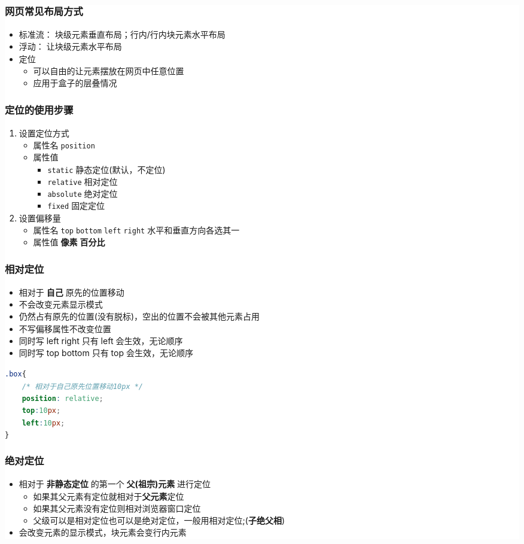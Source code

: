 ### 网页常见布局方式

- 标准流： 块级元素垂直布局；行内/行内块元素水平布局
- 浮动： 让块级元素水平布局
- 定位
  - 可以自由的让元素摆放在网页中任意位置
  - 应用于盒子的层叠情况

### 定位的使用步骤

1. 设置定位方式
    - 属性名 `position`
    - 属性值
        - `static` 静态定位(默认，不定位)
        - `relative` 相对定位
        - `absolute` 绝对定位
        - `fixed` 固定定位
2. 设置偏移量
    - 属性名 `top` `bottom` `left` `right` 水平和垂直方向各选其一
    - 属性值 **像素** **百分比**

### 相对定位

- 相对于 **自己** 原先的位置移动
- 不会改变元素显示模式
- 仍然占有原先的位置(没有脱标)，空出的位置不会被其他元素占用
- 不写偏移属性不改变位置
- 同时写 left right 只有 left 会生效，无论顺序
- 同时写 top bottom 只有 top 会生效，无论顺序

```css
.box{
    /* 相对于自己原先位置移动10px */
    position: relative;
    top:10px;
    left:10px;
}
```

### 绝对定位

- 相对于 **非静态定位** 的第一个 **父(祖宗)元素** 进行定位
  - 如果其父元素有定位就相对于**父元素**定位
  - 如果其父元素没有定位则相对浏览器窗口定位
  - 父级可以是相对定位也可以是绝对定位，一般用相对定位;(**子绝父相**)
- 会改变元素的显示模式，块元素会变行内元素